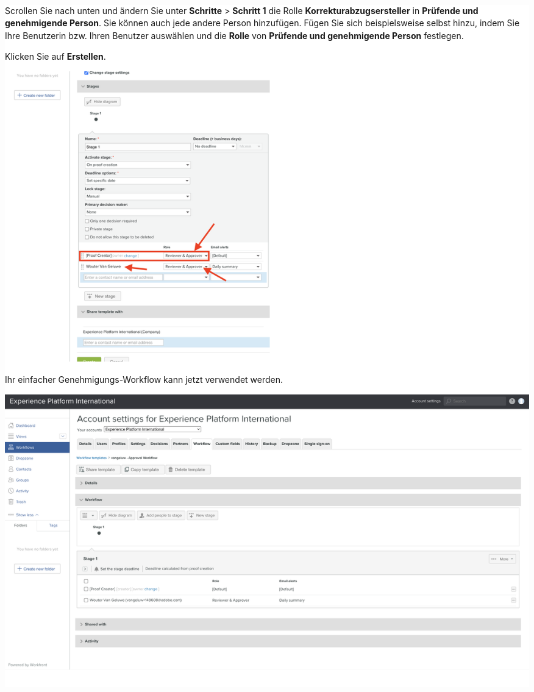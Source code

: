 Scrollen Sie nach unten und ändern Sie unter **Schritte** > **Schritt 1** die Rolle **Korrekturabzugsersteller** in **Prüfende und genehmigende Person**. Sie können auch jede andere Person hinzufügen. Fügen Sie sich beispielsweise selbst hinzu, indem Sie Ihre Benutzerin bzw. Ihren Benutzer auswählen und die **Rolle** von **Prüfende und genehmigende Person** festlegen.

Klicken Sie auf **Erstellen**.

![WF](./images/wfp4.png)

Ihr einfacher Genehmigungs-Workflow kann jetzt verwendet werden.

![WF](./images/wfp5.png)
